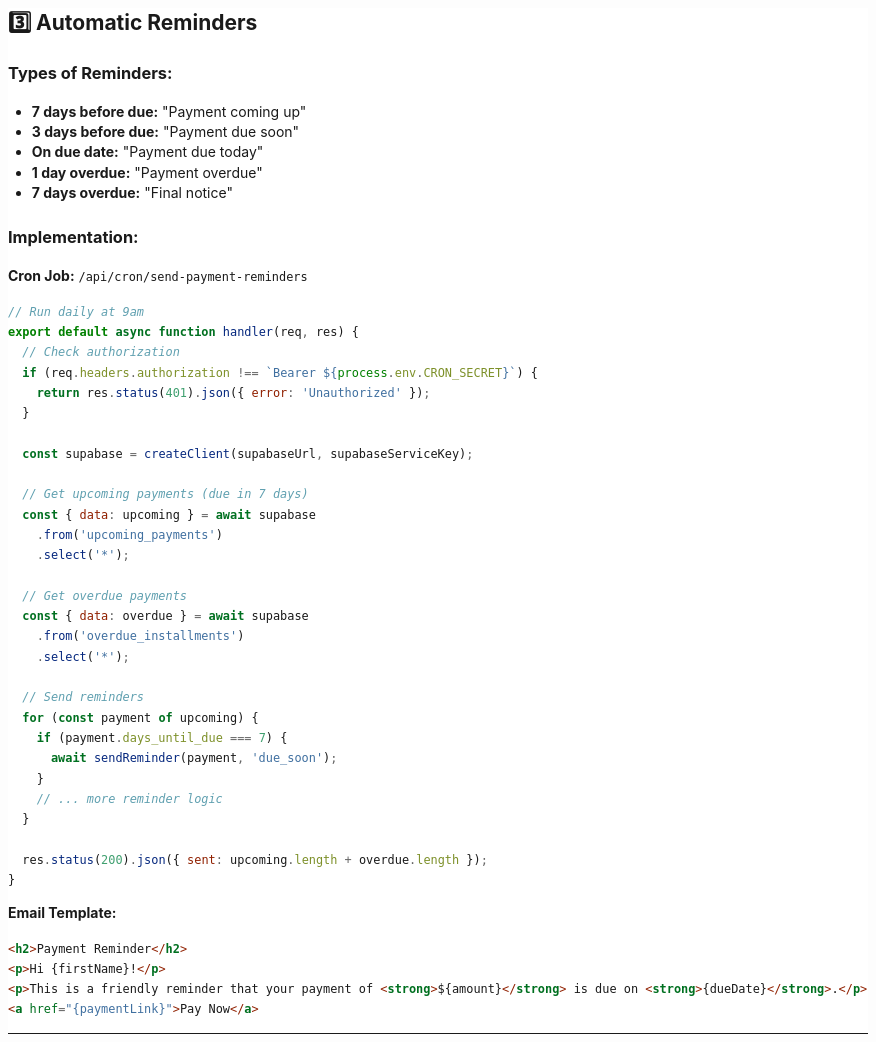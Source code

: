 
## 3️⃣ Automatic Reminders

### Types of Reminders:
- **7 days before due:** "Payment coming up"
- **3 days before due:** "Payment due soon"
- **On due date:** "Payment due today"
- **1 day overdue:** "Payment overdue"
- **7 days overdue:** "Final notice"

### Implementation:

**Cron Job:** `/api/cron/send-payment-reminders`

```javascript
// Run daily at 9am
export default async function handler(req, res) {
  // Check authorization
  if (req.headers.authorization !== `Bearer ${process.env.CRON_SECRET}`) {
    return res.status(401).json({ error: 'Unauthorized' });
  }

  const supabase = createClient(supabaseUrl, supabaseServiceKey);

  // Get upcoming payments (due in 7 days)
  const { data: upcoming } = await supabase
    .from('upcoming_payments')
    .select('*');

  // Get overdue payments
  const { data: overdue } = await supabase
    .from('overdue_installments')
    .select('*');

  // Send reminders
  for (const payment of upcoming) {
    if (payment.days_until_due === 7) {
      await sendReminder(payment, 'due_soon');
    }
    // ... more reminder logic
  }

  res.status(200).json({ sent: upcoming.length + overdue.length });
}
```

**Email Template:**
```html
<h2>Payment Reminder</h2>
<p>Hi {firstName}!</p>
<p>This is a friendly reminder that your payment of <strong>${amount}</strong> is due on <strong>{dueDate}</strong>.</p>
<a href="{paymentLink}">Pay Now</a>
```

---
